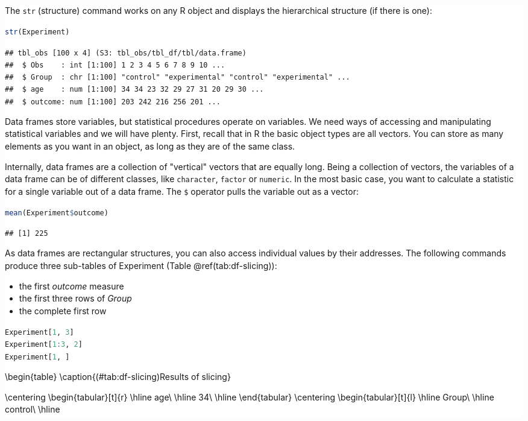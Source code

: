 The `str` (structure) command works on any R object and displays the
hierarchical structure (if there is one):


```r
str(Experiment)
```

```
## tbl_obs [100 x 4] (S3: tbl_obs/tbl_df/tbl/data.frame)
##  $ Obs    : int [1:100] 1 2 3 4 5 6 7 8 9 10 ...
##  $ Group  : chr [1:100] "control" "experimental" "control" "experimental" ...
##  $ age    : num [1:100] 34 34 23 32 29 27 31 20 29 30 ...
##  $ outcome: num [1:100] 203 242 216 256 201 ...
```

Data frames store variables, but statistical procedures operate on
variables. We need ways of accessing and manipulating statistical
variables and we will have plenty. First, recall that in R the basic
object types are all vectors. You can store as many elements as you want
in an object, as long as they are of the same class.

Internally, data frames are a collection of "vertical" vectors that are
equally long. Being a collection of vectors, the variables of a data
frame can be of different classes, like `character`, `factor` or
`numeric`. In the most basic case, you want to calculate a statistic for
a single variable out of a data frame. The `$` operator pulls the
variable out as a vector:


```r
mean(Experiment$outcome)
```

```
## [1] 225
```

As data frames are rectangular structures, you can also access
individual values by their addresses. The following commands produce three sub-tables of Experiment (Table \@ref(tab:df-slicing)):

-   the first *outcome* measure
-   the first three rows of *Group*
-   the complete first row


```r
Experiment[1, 3]
Experiment[1:3, 2]
Experiment[1, ]
```



\begin{table}
\caption{(\#tab:df-slicing)Results of slicing}

\centering
\begin{tabular}[t]{r}
\hline
age\\
\hline
34\\
\hline
\end{tabular}
\centering
\begin{tabular}[t]{l}
\hline
Group\\
\hline
control\\
\hline